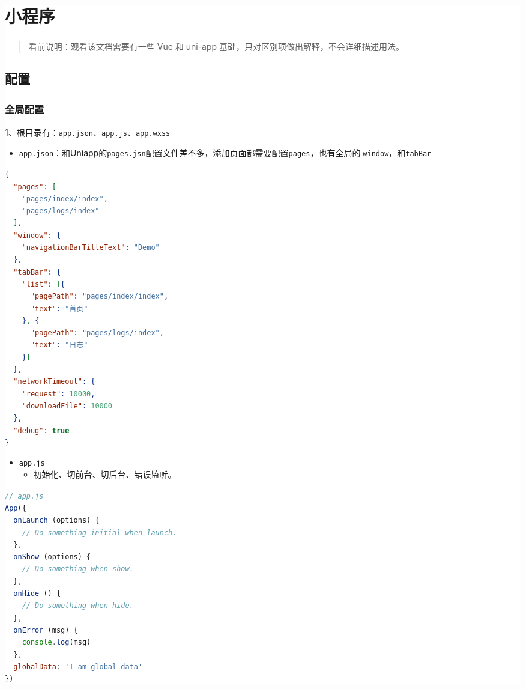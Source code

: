 # 小程序

> 看前说明：观看该文档需要有一些 Vue 和 uni-app 基础，只对区别项做出解释，不会详细描述用法。

## 配置

### 全局配置

1、根目录有：`app.json`、`app.js`、`app.wxss`

- `app.json`：和Uniapp的`pages.jsn`配置文件差不多，添加页面都需要配置`pages`，也有全局的 `window`，和`tabBar`

```json
{
  "pages": [
    "pages/index/index",
    "pages/logs/index"
  ],
  "window": {
    "navigationBarTitleText": "Demo"
  },
  "tabBar": {
    "list": [{
      "pagePath": "pages/index/index",
      "text": "首页"
    }, {
      "pagePath": "pages/logs/index",
      "text": "日志"
    }]
  },
  "networkTimeout": {
    "request": 10000,
    "downloadFile": 10000
  },
  "debug": true
}
```



- `app.js`
  - 初始化、切前台、切后台、错误监听。

```js
// app.js
App({
  onLaunch (options) {
    // Do something initial when launch.
  },
  onShow (options) {
    // Do something when show.
  },
  onHide () {
    // Do something when hide.
  },
  onError (msg) {
    console.log(msg)
  },
  globalData: 'I am global data'
})
```
